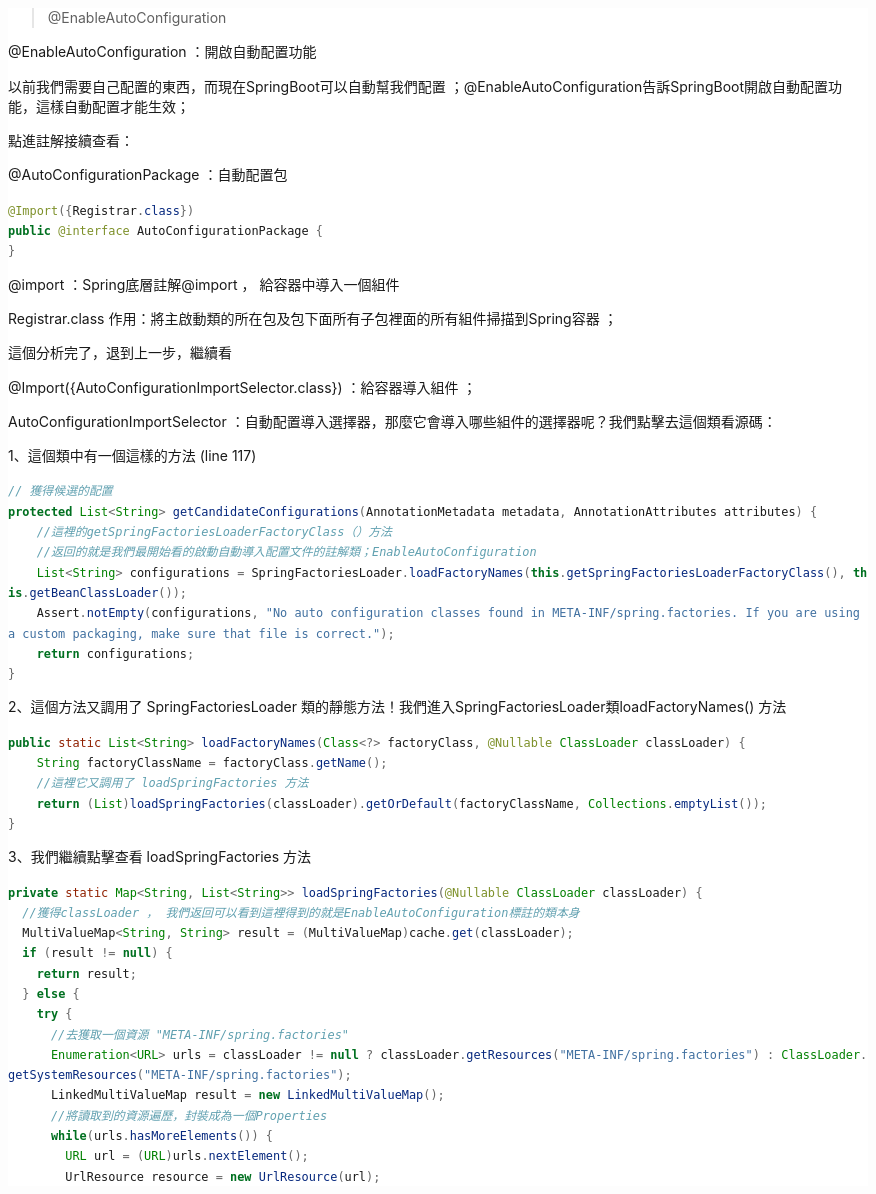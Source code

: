 
> @EnableAutoConfiguration

@EnableAutoConfiguration ：開啟自動配置功能

以前我們需要自己配置的東西，而現在SpringBoot可以自動幫我們配置 ；@EnableAutoConfiguration告訴SpringBoot開啟自動配置功能，這樣自動配置才能生效；

點進註解接續查看：

@AutoConfigurationPackage ：自動配置包

```java
@Import({Registrar.class})
public @interface AutoConfigurationPackage {
}
```

@import ：Spring底層註解@import ， 給容器中導入一個組件

Registrar.class 作用：將主啟動類的所在包及包下面所有子包裡面的所有組件掃描到Spring容器 ；

這個分析完了，退到上一步，繼續看

@Import({AutoConfigurationImportSelector.class}) ：給容器導入組件 ；

AutoConfigurationImportSelector ：自動配置導入選擇器，那麼它會導入哪些組件的選擇器呢？我們點擊去這個類看源碼：

1、這個類中有一個這樣的方法 (line 117)

```java
// 獲得候選的配置
protected List<String> getCandidateConfigurations(AnnotationMetadata metadata, AnnotationAttributes attributes) {
    //這裡的getSpringFactoriesLoaderFactoryClass（）方法
    //返回的就是我們最開始看的啟動自動導入配置文件的註解類；EnableAutoConfiguration
    List<String> configurations = SpringFactoriesLoader.loadFactoryNames(this.getSpringFactoriesLoaderFactoryClass(), this.getBeanClassLoader());
    Assert.notEmpty(configurations, "No auto configuration classes found in META-INF/spring.factories. If you are using a custom packaging, make sure that file is correct.");
    return configurations;
}
```

2、這個方法又調用了 SpringFactoriesLoader 類的靜態方法！我們進入SpringFactoriesLoader類loadFactoryNames() 方法

```java
public static List<String> loadFactoryNames(Class<?> factoryClass, @Nullable ClassLoader classLoader) {
    String factoryClassName = factoryClass.getName();
    //這裡它又調用了 loadSpringFactories 方法
    return (List)loadSpringFactories(classLoader).getOrDefault(factoryClassName, Collections.emptyList());
}
```

3、我們繼續點擊查看 loadSpringFactories 方法

```java
private static Map<String, List<String>> loadSpringFactories(@Nullable ClassLoader classLoader) {
  //獲得classLoader ， 我們返回可以看到這裡得到的就是EnableAutoConfiguration標註的類本身
  MultiValueMap<String, String> result = (MultiValueMap)cache.get(classLoader);
  if (result != null) {
    return result;
  } else {
    try {
      //去獲取一個資源 "META-INF/spring.factories"
      Enumeration<URL> urls = classLoader != null ? classLoader.getResources("META-INF/spring.factories") : ClassLoader.getSystemResources("META-INF/spring.factories");
      LinkedMultiValueMap result = new LinkedMultiValueMap();
      //將讀取到的資源遍歷，封裝成為一個Properties
      while(urls.hasMoreElements()) {
        URL url = (URL)urls.nextElement();
        UrlResource resource = new UrlResource(url);
```